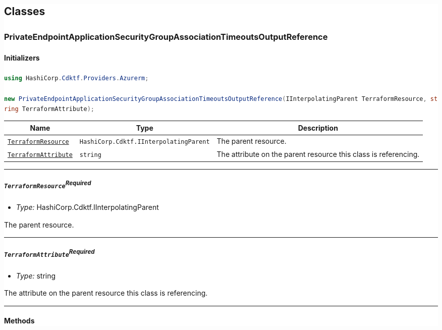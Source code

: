 
## Classes <a name="Classes" id="Classes"></a>

### PrivateEndpointApplicationSecurityGroupAssociationTimeoutsOutputReference <a name="PrivateEndpointApplicationSecurityGroupAssociationTimeoutsOutputReference" id="@cdktf/provider-azurerm.privateEndpointApplicationSecurityGroupAssociation.PrivateEndpointApplicationSecurityGroupAssociationTimeoutsOutputReference"></a>

#### Initializers <a name="Initializers" id="@cdktf/provider-azurerm.privateEndpointApplicationSecurityGroupAssociation.PrivateEndpointApplicationSecurityGroupAssociationTimeoutsOutputReference.Initializer"></a>

```csharp
using HashiCorp.Cdktf.Providers.Azurerm;

new PrivateEndpointApplicationSecurityGroupAssociationTimeoutsOutputReference(IInterpolatingParent TerraformResource, string TerraformAttribute);
```

| **Name** | **Type** | **Description** |
| --- | --- | --- |
| <code><a href="#@cdktf/provider-azurerm.privateEndpointApplicationSecurityGroupAssociation.PrivateEndpointApplicationSecurityGroupAssociationTimeoutsOutputReference.Initializer.parameter.terraformResource">TerraformResource</a></code> | <code>HashiCorp.Cdktf.IInterpolatingParent</code> | The parent resource. |
| <code><a href="#@cdktf/provider-azurerm.privateEndpointApplicationSecurityGroupAssociation.PrivateEndpointApplicationSecurityGroupAssociationTimeoutsOutputReference.Initializer.parameter.terraformAttribute">TerraformAttribute</a></code> | <code>string</code> | The attribute on the parent resource this class is referencing. |

---

##### `TerraformResource`<sup>Required</sup> <a name="TerraformResource" id="@cdktf/provider-azurerm.privateEndpointApplicationSecurityGroupAssociation.PrivateEndpointApplicationSecurityGroupAssociationTimeoutsOutputReference.Initializer.parameter.terraformResource"></a>

- *Type:* HashiCorp.Cdktf.IInterpolatingParent

The parent resource.

---

##### `TerraformAttribute`<sup>Required</sup> <a name="TerraformAttribute" id="@cdktf/provider-azurerm.privateEndpointApplicationSecurityGroupAssociation.PrivateEndpointApplicationSecurityGroupAssociationTimeoutsOutputReference.Initializer.parameter.terraformAttribute"></a>

- *Type:* string

The attribute on the parent resource this class is referencing.

---

#### Methods <a name="Methods" id="Methods"></a>
